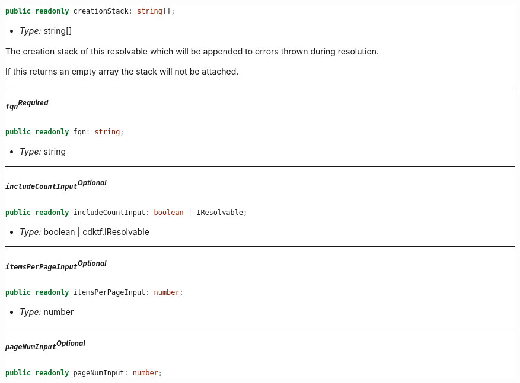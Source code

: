 ```typescript
public readonly creationStack: string[];
```

- *Type:* string[]

The creation stack of this resolvable which will be appended to errors thrown during resolution.

If this returns an empty array the stack will not be attached.

---

##### `fqn`<sup>Required</sup> <a name="fqn" id="@cdktf/provider-mongodbatlas.dataMongodbatlasAlertConfigurations.DataMongodbatlasAlertConfigurationsListOptionsOutputReference.property.fqn"></a>

```typescript
public readonly fqn: string;
```

- *Type:* string

---

##### `includeCountInput`<sup>Optional</sup> <a name="includeCountInput" id="@cdktf/provider-mongodbatlas.dataMongodbatlasAlertConfigurations.DataMongodbatlasAlertConfigurationsListOptionsOutputReference.property.includeCountInput"></a>

```typescript
public readonly includeCountInput: boolean | IResolvable;
```

- *Type:* boolean | cdktf.IResolvable

---

##### `itemsPerPageInput`<sup>Optional</sup> <a name="itemsPerPageInput" id="@cdktf/provider-mongodbatlas.dataMongodbatlasAlertConfigurations.DataMongodbatlasAlertConfigurationsListOptionsOutputReference.property.itemsPerPageInput"></a>

```typescript
public readonly itemsPerPageInput: number;
```

- *Type:* number

---

##### `pageNumInput`<sup>Optional</sup> <a name="pageNumInput" id="@cdktf/provider-mongodbatlas.dataMongodbatlasAlertConfigurations.DataMongodbatlasAlertConfigurationsListOptionsOutputReference.property.pageNumInput"></a>

```typescript
public readonly pageNumInput: number;
```
